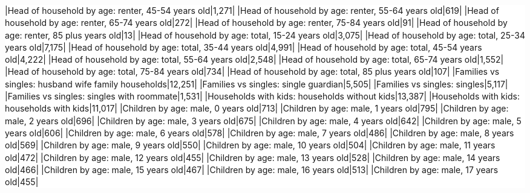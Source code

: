 |Head of household by age: renter, 45-54 years old|1,271|
|Head of household by age: renter, 55-64 years old|619|
|Head of household by age: renter, 65-74 years old|272|
|Head of household by age: renter, 75-84 years old|91|
|Head of household by age: renter, 85 plus years old|13|
|Head of household by age: total, 15-24 years old|3,075|
|Head of household by age: total, 25-34 years old|7,175|
|Head of household by age: total, 35-44 years old|4,991|
|Head of household by age: total, 45-54 years old|4,222|
|Head of household by age: total, 55-64 years old|2,548|
|Head of household by age: total, 65-74 years old|1,552|
|Head of household by age: total, 75-84 years old|734|
|Head of household by age: total, 85 plus years old|107|
|Families vs singles: husband wife family households|12,251|
|Families vs singles: single guardian|5,505|
|Families vs singles: singles|5,117|
|Families vs singles: singles with roommate|1,531|
|Households with kids: households without kids|13,387|
|Households with kids: households with kids|11,017|
|Children by age: male, 0 years old|713|
|Children by age: male, 1 years old|795|
|Children by age: male, 2 years old|696|
|Children by age: male, 3 years old|675|
|Children by age: male, 4 years old|642|
|Children by age: male, 5 years old|606|
|Children by age: male, 6 years old|578|
|Children by age: male, 7 years old|486|
|Children by age: male, 8 years old|569|
|Children by age: male, 9 years old|550|
|Children by age: male, 10 years old|504|
|Children by age: male, 11 years old|472|
|Children by age: male, 12 years old|455|
|Children by age: male, 13 years old|528|
|Children by age: male, 14 years old|466|
|Children by age: male, 15 years old|467|
|Children by age: male, 16 years old|513|
|Children by age: male, 17 years old|455|